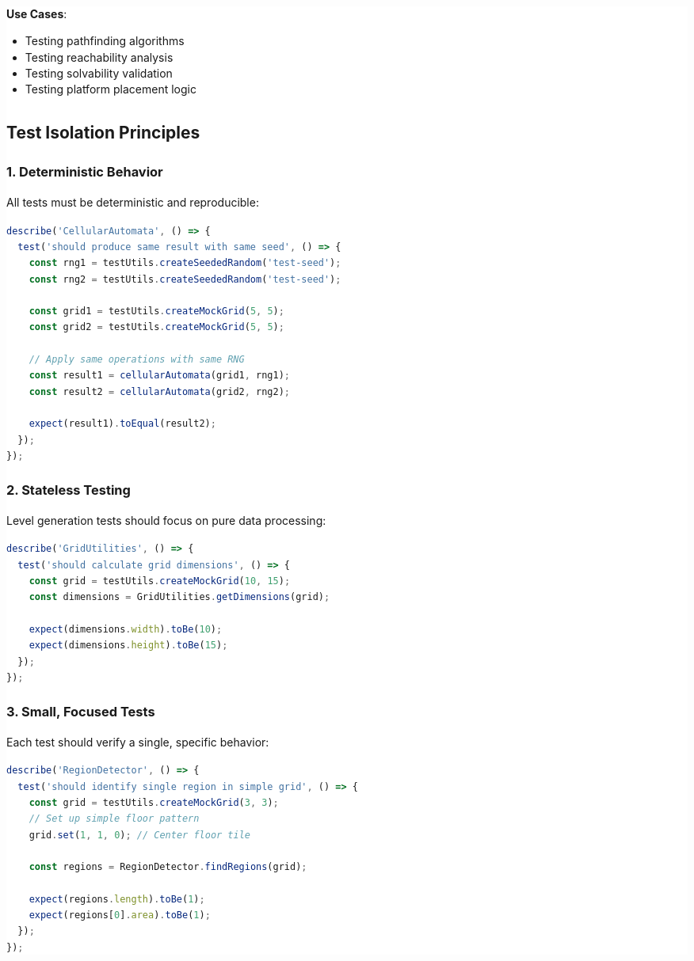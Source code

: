 **Use Cases**:
- Testing pathfinding algorithms
- Testing reachability analysis
- Testing solvability validation
- Testing platform placement logic

## Test Isolation Principles

### 1. Deterministic Behavior

All tests must be deterministic and reproducible:

```javascript
describe('CellularAutomata', () => {
  test('should produce same result with same seed', () => {
    const rng1 = testUtils.createSeededRandom('test-seed');
    const rng2 = testUtils.createSeededRandom('test-seed');
    
    const grid1 = testUtils.createMockGrid(5, 5);
    const grid2 = testUtils.createMockGrid(5, 5);
    
    // Apply same operations with same RNG
    const result1 = cellularAutomata(grid1, rng1);
    const result2 = cellularAutomata(grid2, rng2);
    
    expect(result1).toEqual(result2);
  });
});
```

### 2. Stateless Testing

Level generation tests should focus on pure data processing:

```javascript
describe('GridUtilities', () => {
  test('should calculate grid dimensions', () => {
    const grid = testUtils.createMockGrid(10, 15);
    const dimensions = GridUtilities.getDimensions(grid);
    
    expect(dimensions.width).toBe(10);
    expect(dimensions.height).toBe(15);
  });
});
```

### 3. Small, Focused Tests

Each test should verify a single, specific behavior:

```javascript
describe('RegionDetector', () => {
  test('should identify single region in simple grid', () => {
    const grid = testUtils.createMockGrid(3, 3);
    // Set up simple floor pattern
    grid.set(1, 1, 0); // Center floor tile
    
    const regions = RegionDetector.findRegions(grid);
    
    expect(regions.length).toBe(1);
    expect(regions[0].area).toBe(1);
  });
});
```
